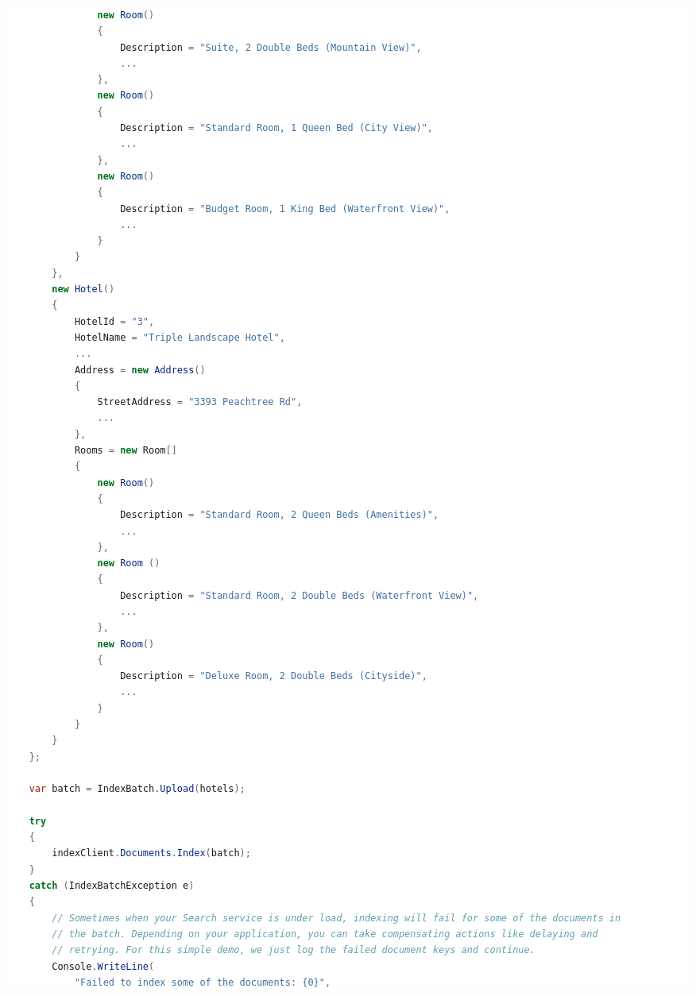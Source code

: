 ```csharp
                new Room()
                {
                    Description = "Suite, 2 Double Beds (Mountain View)",
                    ...
                },
                new Room()
                {
                    Description = "Standard Room, 1 Queen Bed (City View)",
                    ...
                },
                new Room()
                {
                    Description = "Budget Room, 1 King Bed (Waterfront View)",
                    ...
                }
            }
        },
        new Hotel()
        {
            HotelId = "3",
            HotelName = "Triple Landscape Hotel",
            ...
            Address = new Address()
            {
                StreetAddress = "3393 Peachtree Rd",
                ...
            },
            Rooms = new Room[]
            {
                new Room()
                {
                    Description = "Standard Room, 2 Queen Beds (Amenities)",
                    ...
                },
                new Room ()
                {
                    Description = "Standard Room, 2 Double Beds (Waterfront View)",
                    ...
                },
                new Room()
                {
                    Description = "Deluxe Room, 2 Double Beds (Cityside)",
                    ...
                }
            }
        }
    };

    var batch = IndexBatch.Upload(hotels);

    try
    {
        indexClient.Documents.Index(batch);
    }
    catch (IndexBatchException e)
    {
        // Sometimes when your Search service is under load, indexing will fail for some of the documents in
        // the batch. Depending on your application, you can take compensating actions like delaying and
        // retrying. For this simple demo, we just log the failed document keys and continue.
        Console.WriteLine(
            "Failed to index some of the documents: {0}",
```